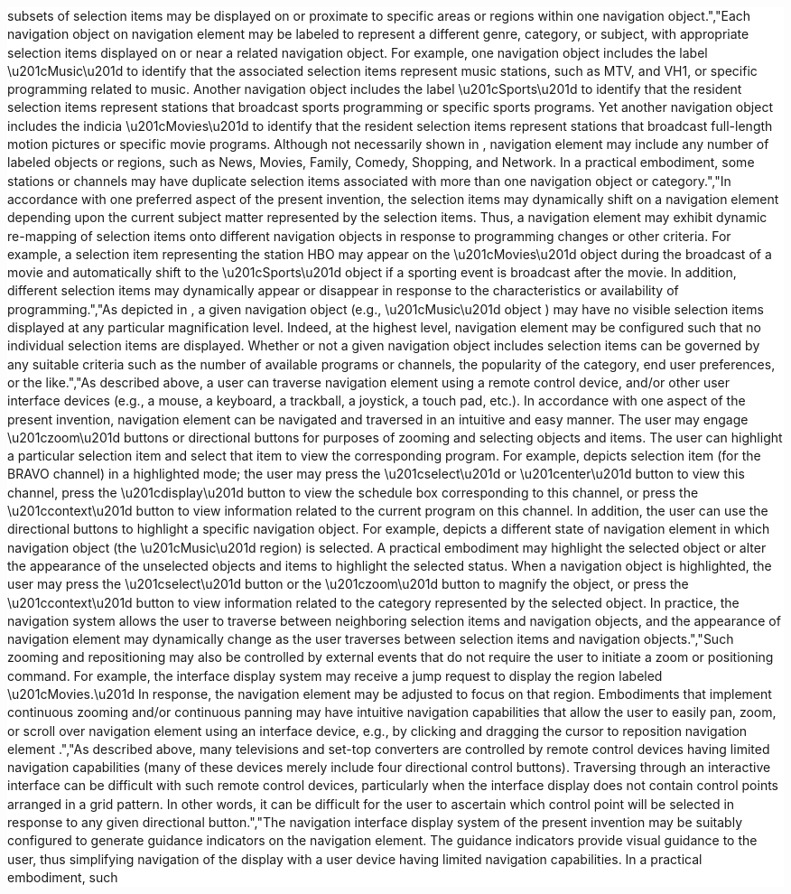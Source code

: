 subsets of selection items may be displayed on or proximate to specific areas or regions within one navigation object.","Each navigation object on navigation element  may be labeled to represent a different genre, category, or subject, with appropriate selection items displayed on or near a related navigation object. For example, one navigation object  includes the label \u201cMusic\u201d to identify that the associated selection items represent music stations, such as MTV, and VH1, or specific programming related to music. Another navigation object  includes the label \u201cSports\u201d to identify that the resident selection items represent stations that broadcast sports programming or specific sports programs. Yet another navigation object  includes the indicia \u201cMovies\u201d to identify that the resident selection items represent stations that broadcast full-length motion pictures or specific movie programs. Although not necessarily shown in , navigation element  may include any number of labeled objects or regions, such as News, Movies, Family, Comedy, Shopping, and Network. In a practical embodiment, some stations or channels may have duplicate selection items associated with more than one navigation object or category.","In accordance with one preferred aspect of the present invention, the selection items may dynamically shift on a navigation element depending upon the current subject matter represented by the selection items. Thus, a navigation element may exhibit dynamic re-mapping of selection items onto different navigation objects in response to programming changes or other criteria. For example, a selection item representing the station HBO may appear on the \u201cMovies\u201d object  during the broadcast of a movie and automatically shift to the \u201cSports\u201d object  if a sporting event is broadcast after the movie. In addition, different selection items may dynamically appear or disappear in response to the characteristics or availability of programming.","As depicted in , a given navigation object (e.g., \u201cMusic\u201d object ) may have no visible selection items displayed at any particular magnification level. Indeed, at the highest level, navigation element  may be configured such that no individual selection items are displayed. Whether or not a given navigation object includes selection items can be governed by any suitable criteria such as the number of available programs or channels, the popularity of the category, end user preferences, or the like.","As described above, a user can traverse navigation element  using a remote control device, and\/or other user interface devices (e.g., a mouse, a keyboard, a trackball, a joystick, a touch pad, etc.). In accordance with one aspect of the present invention, navigation element  can be navigated and traversed in an intuitive and easy manner. The user may engage \u201czoom\u201d buttons or directional buttons for purposes of zooming and selecting objects and items. The user can highlight a particular selection item and select that item to view the corresponding program. For example,  depicts selection item  (for the BRAVO channel) in a highlighted mode; the user may press the \u201cselect\u201d or \u201center\u201d button to view this channel, press the \u201cdisplay\u201d button to view the schedule box corresponding to this channel, or press the \u201ccontext\u201d button to view information related to the current program on this channel. In addition, the user can use the directional buttons to highlight a specific navigation object. For example,  depicts a different state of navigation element  in which navigation object  (the \u201cMusic\u201d region) is selected. A practical embodiment may highlight the selected object or alter the appearance of the unselected objects and items to highlight the selected status. When a navigation object is highlighted, the user may press the \u201cselect\u201d button or the \u201czoom\u201d button to magnify the object, or press the \u201ccontext\u201d button to view information related to the category represented by the selected object. In practice, the navigation system allows the user to traverse between neighboring selection items and navigation objects, and the appearance of navigation element  may dynamically change as the user traverses between selection items and navigation objects.","Such zooming and repositioning may also be controlled by external events that do not require the user to initiate a zoom or positioning command. For example, the interface display system may receive a jump request to display the region labeled \u201cMovies.\u201d In response, the navigation element  may be adjusted to focus on that region. Embodiments that implement continuous zooming and\/or continuous panning may have intuitive navigation capabilities that allow the user to easily pan, zoom, or scroll over navigation element  using an interface device, e.g., by clicking and dragging the cursor to reposition navigation element .","As described above, many televisions and set-top converters are controlled by remote control devices having limited navigation capabilities (many of these devices merely include four directional control buttons). Traversing through an interactive interface can be difficult with such remote control devices, particularly when the interface display does not contain control points arranged in a grid pattern. In other words, it can be difficult for the user to ascertain which control point will be selected in response to any given directional button.","The navigation interface display system of the present invention may be suitably configured to generate guidance indicators on the navigation element. The guidance indicators provide visual guidance to the user, thus simplifying navigation of the display with a user device having limited navigation capabilities. In a practical embodiment, such